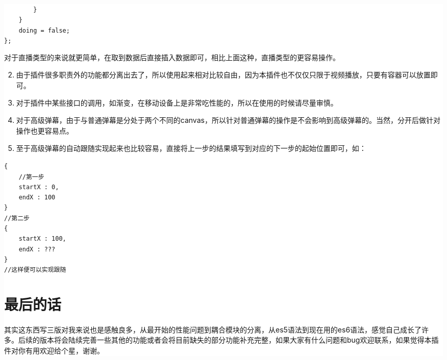 ```
    	}
    }
    doing = false;  
};
```
对于直播类型的来说就更简单，在取到数据后直接插入数据即可，相比上面这种，直播类型的更容易操作。

2. 由于插件很多职责外的功能都分离出去了，所以使用起来相对比较自由，因为本插件也不仅仅只限于视频播放，只要有容器可以放置即可。

3. 对于插件中某些接口的调用，如渐变，在移动设备上是非常吃性能的，所以在使用的时候请尽量审慎。

4. 对于高级弹幕，由于与普通弹幕是分处于两个不同的canvas，所以针对普通弹幕的操作是不会影响到高级弹幕的。当然，分开后做针对操作也更容易点。

5. 至于高级弹幕的自动跟随实现起来也比较容易，直接将上一步的结果填写到对应的下一步的起始位置即可，如：

```
{
    //第一步
    startX : 0,
    endX : 100
}
//第二步
{
    startX : 100,
    endX : ???
}
//这样便可以实现跟随
```
# 最后的话

其实这东西写三版对我来说也是感触良多，从最开始的性能问题到耦合模块的分离，从es5语法到现在用的es6语法，感觉自己成长了许多。后续的版本将会陆续完善一些其他的功能或者会将目前缺失的部分功能补充完整，如果大家有什么问题和bug欢迎联系，如果觉得本插件对你有用欢迎给个星，谢谢。


